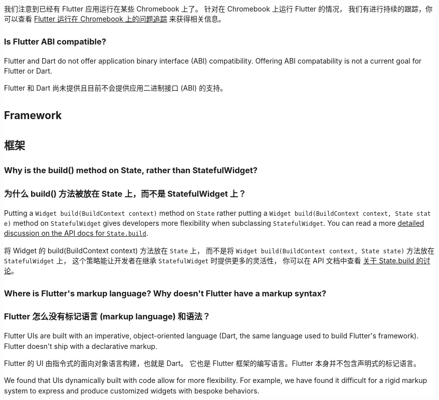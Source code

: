 我们注意到已经有 Flutter 应用运行在某些 Chromebook 上了。
针对在 Chromebook 上运行 Flutter 的情况，
我们有进行持续的跟踪，你可以查看
[Flutter 运行在 Chromebook 上的问题追踪][issues related
to running Flutter on Chromebooks]
来获得相关信息。

### Is Flutter ABI compatible?

Flutter and Dart do not offer application binary interface (ABI)
compatibility. Offering ABI compatability is not a current
goal for Flutter or Dart.

Flutter 和 Dart 尚未提供且目前不会提供应用二进制接口 (ABI) 的支持。

## Framework

## 框架

### Why is the build() method on State, rather than StatefulWidget?

### 为什么 build() 方法被放在 State 上，而不是 StatefulWidget 上？

Putting a `Widget build(BuildContext context)` method on `State`
rather putting a `Widget build(BuildContext context, State state)`
method on `StatefulWidget` gives developers more flexibility when
subclassing `StatefulWidget`. You can read a more
[detailed discussion on the API docs for `State.build`][].

将 Widget 的 build(BuildContext context) 方法放在 `State` 上，
而不是将 `Widget build(BuildContext context, State state)`
方法放在 `StatefulWidget` 上，
这个策略能让开发者在继承 `StatefulWidget` 时提供更多的灵活性，
你可以在 API 文档中查看 
[关于 State.build 的讨论][detailed discussion
on the API docs for `State.build`]。

### Where is Flutter's markup language? Why doesn't Flutter have a markup syntax?

### Flutter 怎么没有标记语言 (markup language) 和语法？

Flutter UIs are built with an imperative, object-oriented
language (Dart, the same language used to build Flutter's
framework). Flutter doesn't ship with a declarative markup.

Flutter 的 UI 由指令式的面向对象语言构建，也就是 Dart。
它也是 Flutter 框架的编写语言。Flutter 本身并不包含声明式的标记语言。

We found that UIs dynamically built with code allow for
more flexibility. For example, we have found it difficult
for a rigid markup system to express and produce
customized widgets with bespoke behaviors.


[Web FAQ]: {{site.url}}/platform-integration/web/faq
[Performance FAQ]: {{site.url}}/perf/faq
[deprecated bitcode in Xcode 14]: {{site.apple-dev}}/documentation/xcode-release-notes/xcode-14-release-notes
[`AboutListTile`]: {{site.api}}/flutter/material/AboutListTile-class.html
[accessibility documentation]: {{site.url}}/accessibility-and-localization/accessibility
[add-to-app]: {{site.url}}/add-to-app
[ads]: {{site.main-url}}/monetization
[Android]: #run-android
[Android Studio]: {{site.android-dev}}/studio
[Android Studio instructions]: {{site.android-dev}}/studio/build/apk-analyzer
[Android Studio/IntelliJ]: {{site.url}}/tools/android-studio
[`AnimatedDefaultTextStyle`]: {{site.api}}/flutter/widgets/AnimatedDefaultTextStyle-class.html
[`AnimatedPhysicalModel`]: {{site.api}}/flutter/widgets/AnimatedPhysicalModel-class.html
[apkanalyzer]: {{site.android-dev}}/studio/command-line/apkanalyzer
[architecture diagram]: https://docs.google.com/presentation/d/1cw7A4HbvM_Abv320rVgPVGiUP2msVs7tfGbkgdrTy0I/edit#slide=id.gbb3c3233b_0_162
[architectural overview]: {{site.url}}/resources/architectural-overview
[`BasicMessageChannel`]: {{site.api}}/flutter/services/BasicMessageChannel-class.html
[built into Android Studio]: {{site.android-dev}}/studio/build/apk-analyzer
[catalog of Flutter's widgets]: {{site.url}}/ui/widgets
[`Center`]: {{site.api}}/flutter/widgets/Center-class.html
[`Chip`]: {{site.api}}/flutter/material/Chip-class.html
[`color`]: {{site.api}}/flutter/widgets/Icon/color.html
[Community]: {{site.main-url}}/community
[`ConstrainedBox`]: {{site.api}}/flutter/widgets/ConstrainedBox-class.html
[contribute to Flutter]: {{site.repo.flutter}}/blob/master/CONTRIBUTING.md
[Contributing Guide]: {{site.repo.flutter}}/blob/master/CONTRIBUTING.md
[CodePen]: https://codepen.io/topic/flutter
[Dart]: {{site.dart-site}}/
[Dart DevTools]: {{site.url}}/tools/devtools
[Debugging with Flutter]: {{site.url}}/testing/debugging
[desktop]: {{site.url}}/platform-integration/desktop
[detailed discussion on the API docs for `State.build`]: {{site.api}}/flutter/widgets/State/build.html
[Discord]: https://discord.gg/N7Yshp4
[`Divider`]: {{site.api}}/flutter/material/Divider-class.html
[`Drawer`]: {{site.api}}/flutter/material/Drawer-class.html
[easy starter issues]: {{site.repo.flutter}}/issues?q=is%3Aopen+is%3Aissue+label%3A%22easy+fix%22
[editing Dart]: {{site.dart-site}}/tools
[editor configuration]: {{site.url}}/get-started/editor
[example of using isolates with Flutter]: {{site.repo.flutter}}/blob/master/examples/layers/services/isolate.dart
[example project]: {{site.repo.flutter}}/tree/main/examples/platform_channel
[Executing Dart in the Background with Flutter Plugins and Geofencing]: {{site.flutter-medium}}/executing-dart-in-the-background-with-flutter-plugins-and-geofencing-2b3e40a1a124
[Flutter DevTools]: {{site.url}}/tools/devtools/overview
[`TextButton`]: {{site.api}}/flutter/material/TextButton-class.html
[Flutter 1.0]: {{site.google-blog}}/2018/12/flutter-10-googles-portable-ui-toolkit.html
[Flutter 2]: {{site.google-blog}}/2021/03/announcing-flutter-2.html
[flutter_view]: {{site.repo.flutter}}/tree/main/examples/flutter_view
[`Future`]: {{site.api}}/flutter/dart-async/Future-class.html
[Get $75 app advertising credit when you spend $25.]: https://ads.google.com/lp/appcampaigns/#?modal_active=none&subid=ww-ww-et-aw-a-flutter1!o3
[gesture system]: {{site.url}}/ui/advanced/gestures
[`GestureDetector`]: {{site.api}}/flutter/widgets/GestureDetector-class.html
[get_it]: {{site.pub}}/packages/get_it
[GitHub]: {{site.repo.flutter}}
[`GlobalKey`]: {{site.api}}/flutter/widgets/GlobalKey-class.html
[guidelines]: {{site.apple-dev}}/app-store/review/guidelines/
[Hamilton for Android]: https://play.google.com/store/apps/details?id=com.hamilton.app
[Hamilton for iOS]: https://itunes.apple.com/us/app/hamilton-the-official-app/id1255231054?mt=8
[hot reload]: #hot-reload
[Hot reload]: {{site.url}}/tools/hot-reload
[`icon`]: {{site.api}}/flutter/widgets/Icon/icon.html
[`Icon`]: {{site.api}}/flutter/widgets/Icon-class.html
[`IconTheme`]: {{site.api}}/flutter/widgets/IconTheme-class.html
[injectable]: {{site.pub}}/packages/injectable
[`InkWell`]: {{site.api}}/flutter/material/InkWell-class.html
[iOS]: #run-ios
[iOS App Store Specific Considerations]: {{site.apple-dev}}/library/archive/qa/qa1795/_index.html#//apple_ref/doc/uid/DTS40014195-CH1-APP_STORE_CONSIDERATIONS
[iOS instructions]: {{site.url}}/deployment/ios
[install]: {{site.url}}/get-started/install
[IntelliJ IDEA]: https://www.jetbrains.com/idea/
[internationalization tutorial]: {{site.url}}/accessibility-and-localization/internationalization
[is easy]: {{site.url}}/packages-and-plugins/using-packages
[issue #9253]: {{site.repo.flutter}}/issues/9253
[issue #14821]: {{site.repo.flutter}}/issues/14821
[issue tracker]: {{site.repo.flutter}}/issues
[issues related to running Flutter on Chromebooks]: {{site.repo.flutter}}/labels/platform-arc
[`Iterable`]: {{site.api}}/flutter/dart-core/Iterable-class.html
[JSON tutorial]: {{site.url}}/data-and-backend/json
[kiwi]: {{site.pub}}/packages/kiwi
[license file]: https://raw.githubusercontent.com/flutter/engine/master/sky/packages/sky_engine/LICENSE
[`LicenseRegistry`]: {{site.api}}/flutter/foundation/LicenseRegistry-class.html
[`List`]: {{site.api}}/flutter/dart-core/List-class.html
[`Listenable`]: {{site.api}}/flutter/foundation/Listenable-class.html
[`Map`]: {{site.api}}/flutter/dart-core/Map-class.html
[`Material`]: {{site.api}}/flutter/material/Material-class.html
[`MaterialButton`]: {{site.api}}/flutter/material/MaterialButton-class.html
[MDC-103 Flutter: Material Theming]: {{site.codelabs}}/codelabs/mdc-103-flutter/index.html?index=..%2F..index#0
[Measuring your app's size]: {{site.url}}/perf/app-size
[minimal Flutter app]: {{site.repo.flutter}}/tree/75228a59dacc24f617272f7759677e242bbf74ec/examples/hello_world
[`NotificationListener`]: {{site.api}}/flutter/widgets/NotificationListener-class.html
[one of the top design ideas of the decade]: https://www.fastcompany.com/90442092/the-14-most-important-design-ideas-of-the-decade-according-to-the-experts
[only one license]: {{site.repo.flutter}}/blob/master/LICENSE
[package ecosystem]: {{site.pub}}/flutter
[`Padding`]: {{site.api}}/flutter/widgets/Padding-class.html
[platform and third-party APIs]: {{site.url}}/platform-integration/platform-channels
[platform channels]: {{site.url}}/platform-integration/platform-channels
[platform_view]: {{site.repo.flutter}}/tree/main/examples/platform_view
[popped]: {{site.api}}/flutter/widgets/Navigator/pop.html
[pub.dev]: {{site.pub}}
[QA1795]: {{site.apple-dev}}/library/archive/qa/qa1795/_index.html
[ready-made packages]: {{site.pub}}/flutter/
[`Rect`]: {{site.api}}/flutter/dart-ui/Rect-class.html
[Reflectly]: https://apps.apple.com/us/app/reflectly-journal-ai-diary/id1241229134
[release build of your Android app]: {{site.url}}/deployment/android
[release build of your iOS app]: {{site.url}}/deployment/ios
[`RenderObject`]: {{site.api}}/flutter/rendering/RenderObject-class.html
[`RenderBox`]: {{site.api}}/flutter/rendering/RenderBox-class.html
[`Route`]: {{site.api}}/flutter/widgets/Route-class.html
[`ScrollPhysics`]: {{site.api}}/flutter/widgets/ScrollPhysics-class.html
[`Set`]: {{site.api}}/flutter/dart-core/Set-class.html
[`showAboutDialog`]: {{site.api}}/flutter/material/showAboutDialog.html
[`showLicensePage`]: {{site.api}}/flutter/material/showLicensePage.html
[showcase]: {{site.main-url}}/showcase
[{{site.email}}]: mailto:{{site.email}}
[`size`]: {{site.api}}/flutter/widgets/Icon/size.html
[Stack Overflow]: {{site.so}}/tags/flutter
[`State`]: {{site.api}}/flutter/widgets/State-class.html
[`StatelessWidget`]: {{site.api}}/flutter/widgets/StatelessWidget-class.html
[test coverage]: https://coveralls.io/github/flutter/flutter?branch=master
[testing with Flutter]: {{site.url}}/testing
[`TextStyle`]: {{site.api}}/flutter/painting/TextStyle-class.html
[`UserAccountsDrawerHeader`]: {{site.api}}/flutter/material/UserAccountsDrawerHeader-class.html
[VS Code]: https://code.visualstudio.com/
[web]: {{site.url}}/platform-integration/web
[web instructions]: {{site.url}}/platform-integration/web/building
[`Widget`]: {{site.api}}/flutter/widgets/Widget-class.html
[widgets]: {{site.url}}/ui/widgets
[supported platforms]: {{site.url}}/reference/supported-platforms
[riverpod]: {{site.pub}}/packages/riverpod
